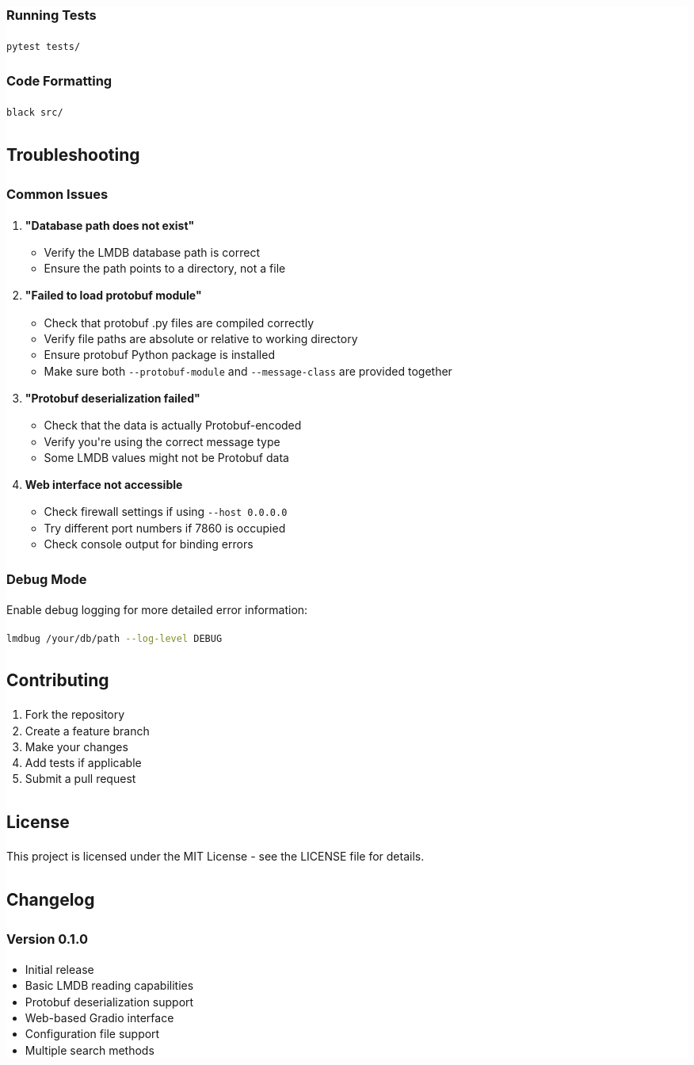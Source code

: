 ### Running Tests

```bash
pytest tests/
```

### Code Formatting

```bash
black src/
```

## Troubleshooting

### Common Issues

1. **"Database path does not exist"**
   - Verify the LMDB database path is correct
   - Ensure the path points to a directory, not a file

2. **"Failed to load protobuf module"** 
   - Check that protobuf .py files are compiled correctly
   - Verify file paths are absolute or relative to working directory
   - Ensure protobuf Python package is installed
   - Make sure both `--protobuf-module` and `--message-class` are provided together

3. **"Protobuf deserialization failed"**
   - Check that the data is actually Protobuf-encoded
   - Verify you're using the correct message type
   - Some LMDB values might not be Protobuf data

4. **Web interface not accessible**
   - Check firewall settings if using `--host 0.0.0.0`
   - Try different port numbers if 7860 is occupied
   - Check console output for binding errors

### Debug Mode

Enable debug logging for more detailed error information:

```bash
lmdbug /your/db/path --log-level DEBUG
```

## Contributing

1. Fork the repository
2. Create a feature branch
3. Make your changes
4. Add tests if applicable
5. Submit a pull request

## License

This project is licensed under the MIT License - see the LICENSE file for details.

## Changelog

### Version 0.1.0
- Initial release
- Basic LMDB reading capabilities  
- Protobuf deserialization support
- Web-based Gradio interface
- Configuration file support
- Multiple search methods